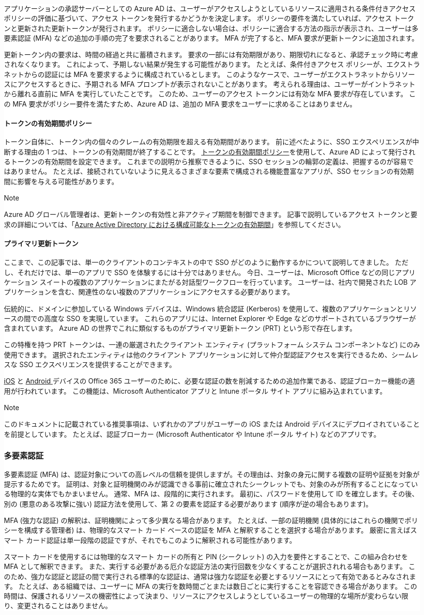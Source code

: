 アプリケーションの承認サーバーとしての Azure AD は、ユーザーがアクセスしようとしているリソースに適用される条件付きアクセス ポリシーの評価に基づいて、アクセス トークンを発行するかどうかを決定します。 ポリシーの要件を満たしていれば、アクセス トークンと更新された更新トークンが発行されます。 ポリシーに適合しない場合は、ポリシーに適合する方法の指示が表示され、ユーザーは多要素認証 (MFA) などの追加の手順の完了を要求されることがあります。  MFA が完了すると、MFA 要求が更新トークンに追加されます。  

更新トークン内の要求は、時間の経過と共に蓄積されます。 要求の一部には有効期限があり、期限切れになると、承認チェック時に考慮されなくなります。 これによって、予期しない結果が発生する可能性があります。 たとえば、条件付きアクセス ポリシーが、エクストラネットからの認証には MFA を要求するように構成されているとします。 このようなケースで、ユーザーがエクストラネットからリソースにアクセスするときに、予期される MFA プロンプトが表示されないことがあります。 考えられる理由は、ユーザーがイントラネットから離れる直前に MFA を実行していたことです。 このため、ユーザーのアクセス トークンには有効な MFA 要求が存在しています。 この MFA 要求がポリシー要件を満たすため、Azure AD は、追加の MFA 要求をユーザーに求めることはありません。

#### <a name="token-lifetime-policy"></a>トークンの有効期間ポリシー

トークン自体に、トークン内の個々のクレームの有効期限を超える有効期間があります。 前に述べたように、SSO エクスペリエンスが中断する理由の 1 つは、トークンの有効期間が終了することです。 [トークンの有効期間ポリシー](https://docs.microsoft.com/azure/active-directory/active-directory-configurable-token-lifetimes)を使用して、Azure AD によって発行されるトークンの有効期間を設定できます。 これまでの説明から推察できるように、SSO セッションの輪郭の定義は、把握するのが容易ではありません。 たとえば、接続されていないように見えるさまざまな要素で構成される機能豊富なアプリが、SSO セッションの有効期間に影響を与える可能性があります。

>[!NOTE]
>Azure AD グローバル管理者は、更新トークンの有効性と非アクティブ期間を制御できます。 記事で説明しているアクセス トークンと要求の詳細については、「[Azure Active Directory における構成可能なトークンの有効期間](https://docs.microsoft.com/en-us/azure/active-directory/active-directory-configurable-token-lifetimes)」を参照してください。
>

#### <a name="primary-refresh-tokens"></a>プライマリ更新トークン

ここまで、この記事では、単一のクライアントのコンテキストの中で SSO がどのように動作するかについて説明してきました。 ただし、それだけでは、単一のアプリで SSO を体験するには十分ではありません。 今日、ユーザーは、Microsoft Office などの同じアプリケーション スイートの複数のアプリケーションにまたがる対話型ワークフローを行っています。 ユーザーは、社内で開発された LOB アプリケーションを含む、関連性のない複数のアプリケーションにアクセスする必要があります。 

伝統的に、ドメインに参加している Windows デバイスは、Windows 統合認証 (Kerberos) を使用して、複数のアプリケーションとリソースの間での高度な SSO を実現しています。 これらのアプリには、Internet Explorer や Edge などのサポートされているブラウザーが含まれています。 Azure AD の世界でこれに類似するものがプライマリ更新トークン (PRT) という形で存在します。 

この特権を持つ PRT トークンは、一連の厳選されたクライアント エンティティ (プラットフォーム システム コンポーネントなど) にのみ使用できます。 選択されたエンティティは他のクライアント アプリケーションに対して仲介型認証アクセスを実行できるため、シームレスな SSO エクスペリエンスを提供することができます。 

[iOS](https://docs.microsoft.com/azure/active-directory/develop/active-directory-sso-ios) と [Android ](https://docs.microsoft.com/azure/active-directory/develop/active-directory-sso-android) デバイスの Office 365 ユーザーのために、必要な認証の数を削減するための追加作業である、認証ブローカー機能の適用が行われています。 この機能は、Microsoft Authenticator アプリと Intune ポータル サイト アプリに組み込まれています。

>[!NOTE]
>このドキュメントに記載されている推奨事項は、いずれかのアプリがユーザーの iOS または Android デバイスにデプロイされていることを前提としています。 たとえば、認証ブローカー (Microsoft Authenticator や Intune ポータル サイト) などのアプリです。
>

### <a name="multi-factor-authentication"></a>多要素認証

多要素認証 (MFA) は、認証対象についての高レベルの信頼を提供しますが。その理由は、対象の身元に関する複数の証明や証拠を対象が提示するためです。 証明は、対象と証明機関のみが認識できる事前に確立されたシークレットでも、対象のみが所有することになっている物理的な実体でもかまいません。 通常、MFA は、段階的に実行されます。 最初に、パスワードを使用して ID を確立します。その後、別の (悪意のある攻撃に強い) 認証方法を使用して、第 2 の要素を認証する必要があります (順序が逆の場合もあります)。

MFA (強力な認証) の解釈は、証明機関によって多少異なる場合があります。 たとえば、一部の証明機関 (具体的にはこれらの機関でポリシーを構成する管理者) は、物理的なスマート カード ベースの認証を MFA と解釈することを選択する場合があります。 厳密に言えばスマート カード認証は単一段階の認証ですが、それでもこのように解釈される可能性があります。 

スマート カードを使用するには物理的なスマート カードの所有と PIN (シークレット) の入力を要件とすることで、この組み合わせを MFA として解釈できます。 また、実行する必要がある厄介な認証方法の実行回数を少なくすることが選択されれる場合もあります。 このため、強力な認証と認証の間で実行される標準的な認証は、通常は強力な認証を必要とするリソースにとって有効であるとみなされます。 たとえば、ある組織では、ユーザーに MFA の実行を数時間ごとまたは数日ごとに実行することを容認できる場合があります。 この時間は、保護されるリソースの機密性によって決まり、リソースにアクセスしようとしているユーザーの物理的な場所が変わらない限り、変更されることはありません。
